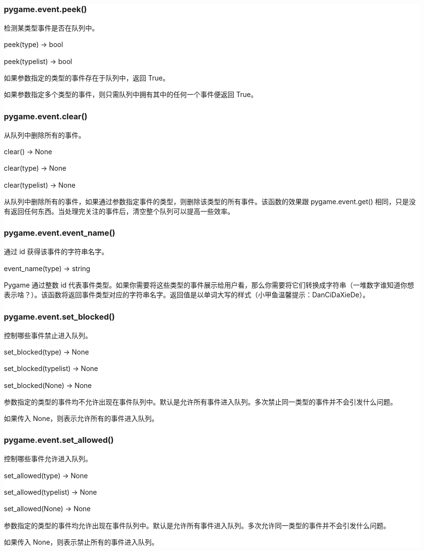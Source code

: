 ### **pygame.event.peek()**

检测某类型事件是否在队列中。

peek(type) -> bool

peek(typelist) -> bool

如果参数指定的类型的事件存在于队列中，返回 True。

如果参数指定多个类型的事件，则只需队列中拥有其中的任何一个事件便返回 True。

### **pygame.event.clear()**

从队列中删除所有的事件。

clear() -> None

clear(type) -> None

clear(typelist) -> None

从队列中删除所有的事件，如果通过参数指定事件的类型，则删除该类型的所有事件。该函数的效果跟 pygame.event.get() 相同，只是没有返回任何东西。当处理完关注的事件后，清空整个队列可以提高一些效率。

### **pygame.event.event_name()**

通过 id 获得该事件的字符串名字。

event_name(type) -> string

Pygame 通过整数 id 代表事件类型。如果你需要将这些类型的事件展示给用户看，那么你需要将它们转换成字符串（一堆数字谁知道你想表示啥？）。该函数将返回事件类型对应的字符串名字。返回值是以单词大写的样式（小甲鱼温馨提示：DanCiDaXieDe）。

### **pygame.event.set_blocked()**

控制哪些事件禁止进入队列。

set_blocked(type) -> None

set_blocked(typelist) -> None

set_blocked(None) -> None

参数指定的类型的事件均不允许出现在事件队列中。默认是允许所有事件进入队列。多次禁止同一类型的事件并不会引发什么问题。

如果传入 None，则表示允许所有的事件进入队列。

### **pygame.event.set_allowed()**

控制哪些事件允许进入队列。

set_allowed(type) -> None

set_allowed(typelist) -> None

set_allowed(None) -> None

参数指定的类型的事件均允许出现在事件队列中。默认是允许所有事件进入队列。多次允许同一类型的事件并不会引发什么问题。

如果传入 None，则表示禁止所有的事件进入队列。

